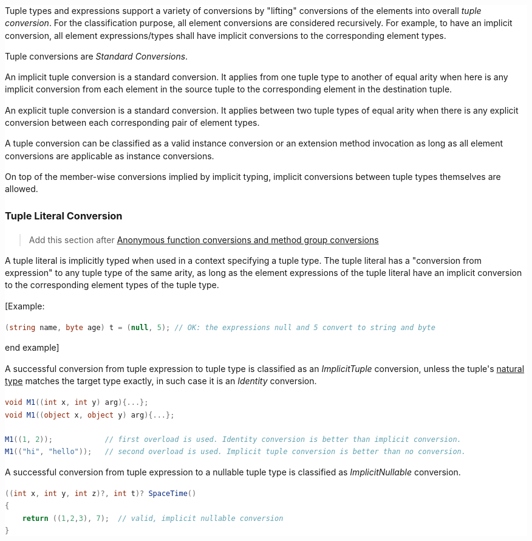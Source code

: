Tuple types and expressions support a variety of conversions by "lifting" conversions of the elements into overall *tuple conversion*. For the classification purpose, all element conversions are considered recursively. For example, to have an implicit conversion, all element expressions/types shall have implicit conversions to the corresponding element types.

Tuple conversions are *Standard Conversions*.

An implicit tuple conversion is a standard conversion. It applies from one tuple type to another of equal arity when  here is any implicit conversion from each element in the source tuple to the corresponding element in the destination tuple.

An explicit tuple conversion is a standard conversion. It applies between two tuple types of equal arity when there is any explicit conversion between each corresponding pair of element types.

A tuple conversion can be classified as a valid instance conversion or an extension method invocation as long as all element conversions are applicable as instance conversions.

On top of the member-wise conversions implied by implicit typing, implicit conversions between tuple types themselves are allowed.

### Tuple Literal Conversion

> Add this section after [Anonymous function conversions and method group conversions](../../spec.md#Anonymous-function-conversions-and-method-group-conversions)

A tuple literal is implicitly typed when used in a context specifying a tuple type. The tuple literal has a "conversion from expression" to any tuple type of the same arity, as long as the element expressions of the tuple literal have an implicit conversion to the corresponding element types of the tuple type.

\[Example:
```csharp
(string name, byte age) t = (null, 5); // OK: the expressions null and 5 convert to string and byte
```
end example\]

A successful conversion from tuple expression to tuple type is classified as an *ImplicitTuple* conversion, unless the tuple's [natural type](XXX) matches the target type exactly, in such case it is an *Identity* conversion.

```csharp
void M1((int x, int y) arg){...};
void M1((object x, object y) arg){...};

M1((1, 2));            // first overload is used. Identity conversion is better than implicit conversion.
M1(("hi", "hello"));   // second overload is used. Implicit tuple conversion is better than no conversion.
```

A successful conversion from tuple expression to a nullable tuple type is classified as *ImplicitNullable* conversion.

```csharp
((int x, int y, int z)?, int t)? SpaceTime()
{
    return ((1,2,3), 7);  // valid, implicit nullable conversion
}
```
